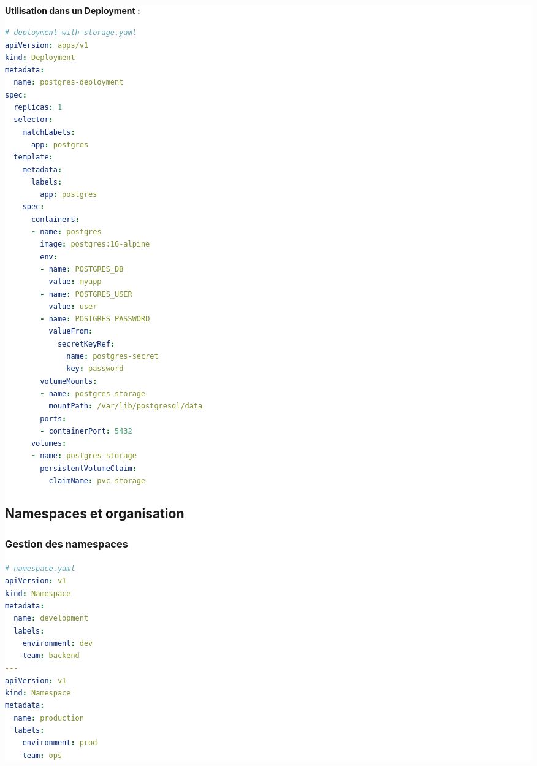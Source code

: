 **Utilisation dans un Deployment :**
```yaml
# deployment-with-storage.yaml
apiVersion: apps/v1
kind: Deployment
metadata:
  name: postgres-deployment
spec:
  replicas: 1
  selector:
    matchLabels:
      app: postgres
  template:
    metadata:
      labels:
        app: postgres
    spec:
      containers:
      - name: postgres
        image: postgres:16-alpine
        env:
        - name: POSTGRES_DB
          value: myapp
        - name: POSTGRES_USER
          value: user
        - name: POSTGRES_PASSWORD
          valueFrom:
            secretKeyRef:
              name: postgres-secret
              key: password
        volumeMounts:
        - name: postgres-storage
          mountPath: /var/lib/postgresql/data
        ports:
        - containerPort: 5432
      volumes:
      - name: postgres-storage
        persistentVolumeClaim:
          claimName: pvc-storage
```

## Namespaces et organisation

### Gestion des namespaces

```yaml
# namespace.yaml
apiVersion: v1
kind: Namespace
metadata:
  name: development
  labels:
    environment: dev
    team: backend
---
apiVersion: v1
kind: Namespace
metadata:
  name: production
  labels:
    environment: prod
    team: ops
```
